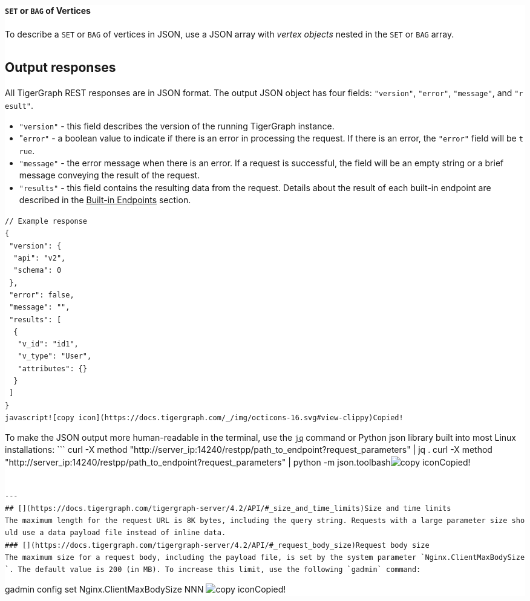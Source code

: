 #### [](https://docs.tigergraph.com/tigergraph-server/4.2/API/#_set_or_bag_of_vertices)`SET` or `BAG` of Vertices
To describe a `SET` or `BAG` of vertices in JSON, use a JSON array with _vertex objects_ nested in the `SET` or `BAG` array.
## [](https://docs.tigergraph.com/tigergraph-server/4.2/API/#_output_responses)Output responses
All TigerGraph REST responses are in JSON format. The output JSON object has four fields: `"version"`, `"error"`, `"message"`, and `"result"`.
  * `"version"` - this field describes the version of the running TigerGraph instance.
  * "`error"` - a boolean value to indicate if there is an error in processing the request. If there is an error, the `"error"` field will be `true`.
  * `"message"` - the error message when there is an error. If a request is successful, the field will be an empty string or a brief message conveying the result of the request.
  * `"results"` - this field contains the resulting data from the request. Details about the result of each built-in endpoint are described in the [Built-in Endpoints](https://docs.tigergraph.com/tigergraph-server/4.2/API/built-in-endpoints) section.


```
// Example response
{
 "version": {
  "api": "v2",
  "schema": 0
 },
 "error": false,
 "message": "",
 "results": [
  {
   "v_id": "id1",
   "v_type": "User",
   "attributes": {}
  }
 ]
}
javascript![copy icon](https://docs.tigergraph.com/_/img/octicons-16.svg#view-clippy)Copied!

```

To make the JSON output more human-readable in the terminal, use the [`jq`](https://stedolan.github.io/jq/) command or Python json library built into most Linux installations: ```
curl -X method "http://server_ip:14240/restpp/path_to_endpoint?request_parameters" | jq .
curl -X method "http://server_ip:14240/restpp/path_to_endpoint?request_parameters" | python -m json.toolbash![copy icon](https://docs.tigergraph.com/_/img/octicons-16.svg#view-clippy)Copied!
```
  
---  
## [](https://docs.tigergraph.com/tigergraph-server/4.2/API/#_size_and_time_limits)Size and time limits
The maximum length for the request URL is 8K bytes, including the query string. Requests with a large parameter size should use a data payload file instead of inline data.
### [](https://docs.tigergraph.com/tigergraph-server/4.2/API/#_request_body_size)Request body size
The maximum size for a request body, including the payload file, is set by the system parameter `Nginx.ClientMaxBodySize`. The default value is 200 (in MB). To increase this limit, use the following `gadmin` command:
```
gadmin config set Nginx.ClientMaxBodySize NNN
![copy icon](https://docs.tigergraph.com/_/img/octicons-16.svg#view-clippy)Copied!
